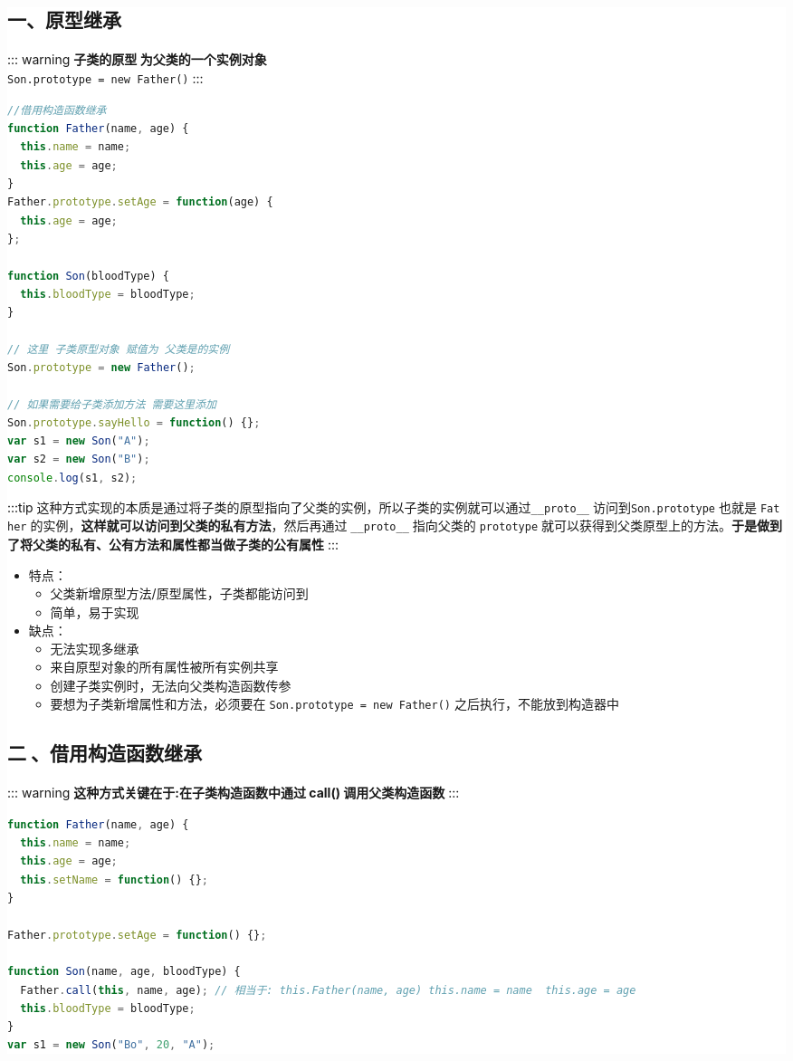 ## 一、原型继承

::: warning
**子类的原型 为父类的一个实例对象** </br>
`Son.prototype = new Father()`
:::

```js
//借用构造函数继承
function Father(name, age) {
  this.name = name;
  this.age = age;
}
Father.prototype.setAge = function(age) {
  this.age = age;
};

function Son(bloodType) {
  this.bloodType = bloodType;
}

// 这里 子类原型对象 赋值为 父类是的实例
Son.prototype = new Father();

// 如果需要给子类添加方法 需要这里添加
Son.prototype.sayHello = function() {};
var s1 = new Son("A");
var s2 = new Son("B");
console.log(s1, s2);
```

:::tip
这种方式实现的本质是通过将子类的原型指向了父类的实例，所以子类的实例就可以通过`__proto__` 访问到`Son.prototype` 也就是 `Father` 的实例，**这样就可以访问到父类的私有方法**，然后再通过 `__proto__` 指向父类的 `prototype` 就可以获得到父类原型上的方法。**于是做到了将父类的私有、公有方法和属性都当做子类的公有属性**
:::

- 特点：
  - 父类新增原型方法/原型属性，子类都能访问到
  - 简单，易于实现
- 缺点：
  - 无法实现多继承
  - 来自原型对象的所有属性被所有实例共享
  - 创建子类实例时，无法向父类构造函数传参
  - 要想为子类新增属性和方法，必须要在 `Son.prototype = new Father()` 之后执行，不能放到构造器中

## 二 、借用构造函数继承

::: warning
**这种方式关键在于:在子类构造函数中通过 call() 调用父类构造函数**
:::

```js
function Father(name, age) {
  this.name = name;
  this.age = age;
  this.setName = function() {};
}

Father.prototype.setAge = function() {};

function Son(name, age, bloodType) {
  Father.call(this, name, age); // 相当于: this.Father(name, age) this.name = name  this.age = age
  this.bloodType = bloodType;
}
var s1 = new Son("Bo", 20, "A");
```